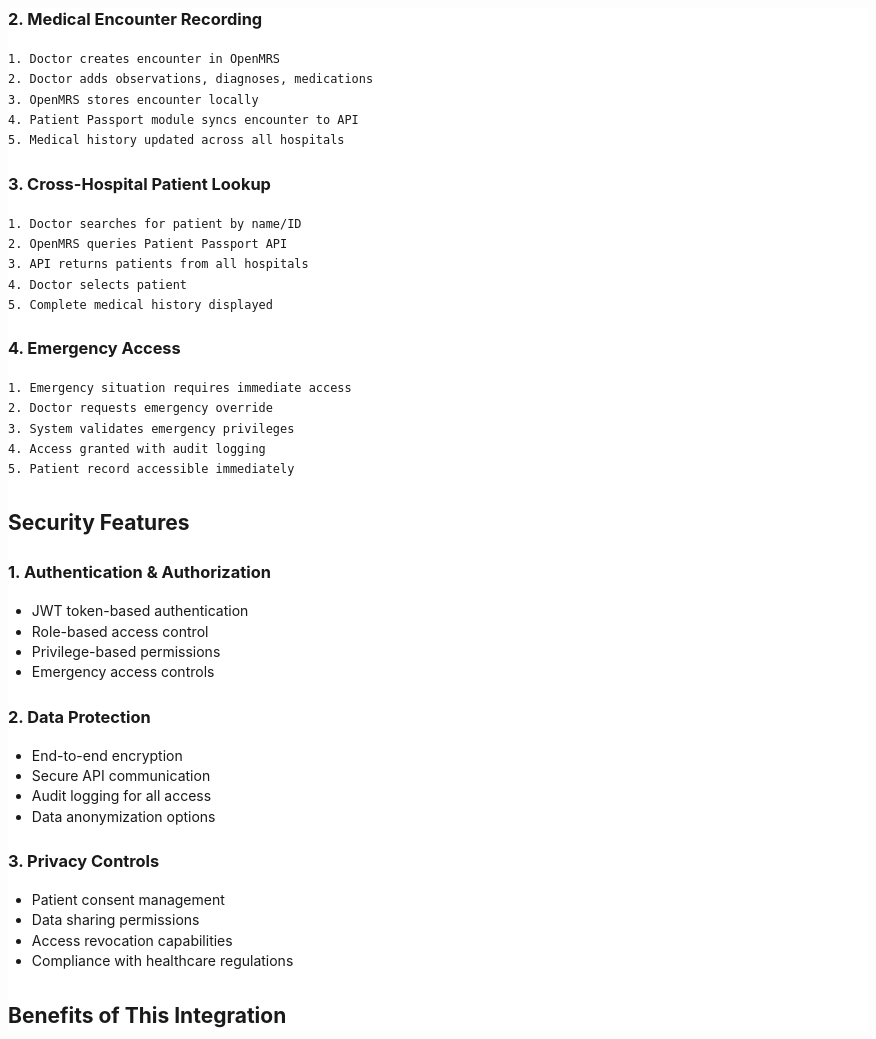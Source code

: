 ### 2. Medical Encounter Recording
```
1. Doctor creates encounter in OpenMRS
2. Doctor adds observations, diagnoses, medications
3. OpenMRS stores encounter locally
4. Patient Passport module syncs encounter to API
5. Medical history updated across all hospitals
```

### 3. Cross-Hospital Patient Lookup
```
1. Doctor searches for patient by name/ID
2. OpenMRS queries Patient Passport API
3. API returns patients from all hospitals
4. Doctor selects patient
5. Complete medical history displayed
```

### 4. Emergency Access
```
1. Emergency situation requires immediate access
2. Doctor requests emergency override
3. System validates emergency privileges
4. Access granted with audit logging
5. Patient record accessible immediately
```

## Security Features

### 1. Authentication & Authorization
- JWT token-based authentication
- Role-based access control
- Privilege-based permissions
- Emergency access controls

### 2. Data Protection
- End-to-end encryption
- Secure API communication
- Audit logging for all access
- Data anonymization options

### 3. Privacy Controls
- Patient consent management
- Data sharing permissions
- Access revocation capabilities
- Compliance with healthcare regulations

## Benefits of This Integration
